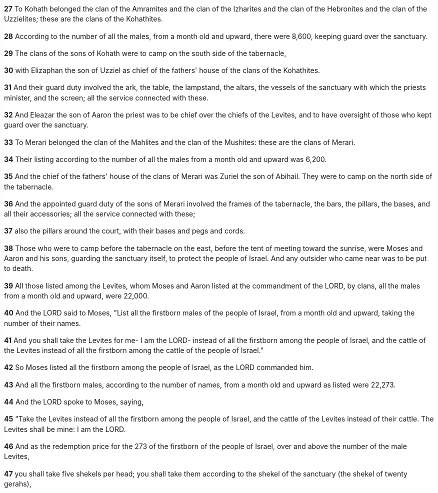 **27** To Kohath belonged the clan of the Amramites and the clan of the Izharites and the clan of the Hebronites and the clan of the Uzzielites; these are the clans of the Kohathites.

**28** According to the number of all the males, from a month old and upward, there were 8,600, keeping guard over the sanctuary.

**29** The clans of the sons of Kohath were to camp on the south side of the tabernacle,

**30** with Elizaphan the son of Uzziel as chief of the fathers' house of the clans of the Kohathites.

**31** And their guard duty involved the ark, the table, the lampstand, the altars, the vessels of the sanctuary with which the priests minister, and the screen; all the service connected with these.

**32** And Eleazar the son of Aaron the priest was to be chief over the chiefs of the Levites, and to have oversight of those who kept guard over the sanctuary.

**33** To Merari belonged the clan of the Mahlites and the clan of the Mushites: these are the clans of Merari.

**34** Their listing according to the number of all the males from a month old and upward was 6,200.

**35** And the chief of the fathers' house of the clans of Merari was Zuriel the son of Abihail. They were to camp on the north side of the tabernacle.

**36** And the appointed guard duty of the sons of Merari involved the frames of the tabernacle, the bars, the pillars, the bases, and all their accessories; all the service connected with these;

**37** also the pillars around the court, with their bases and pegs and cords.

**38** Those who were to camp before the tabernacle on the east, before the tent of meeting toward the sunrise, were Moses and Aaron and his sons, guarding the sanctuary itself, to protect the people of Israel. And any outsider who came near was to be put to death.

**39** All those listed among the Levites, whom Moses and Aaron listed at the commandment of the LORD, by clans, all the males from a month old and upward, were 22,000.

**40** And the LORD said to Moses, "List all the firstborn males of the people of Israel, from a month old and upward, taking the number of their names.

**41** And you shall take the Levites for me- I am the LORD- instead of all the firstborn among the people of Israel, and the cattle of the Levites instead of all the firstborn among the cattle of the people of Israel."

**42** So Moses listed all the firstborn among the people of Israel, as the LORD commanded him.

**43** And all the firstborn males, according to the number of names, from a month old and upward as listed were 22,273.

**44** And the LORD spoke to Moses, saying,

**45** "Take the Levites instead of all the firstborn among the people of Israel, and the cattle of the Levites instead of their cattle. The Levites shall be mine: I am the LORD.

**46** And as the redemption price for the 273 of the firstborn of the people of Israel, over and above the number of the male Levites,

**47** you shall take five shekels per head; you shall take them according to the shekel of the sanctuary (the shekel of twenty gerahs),

